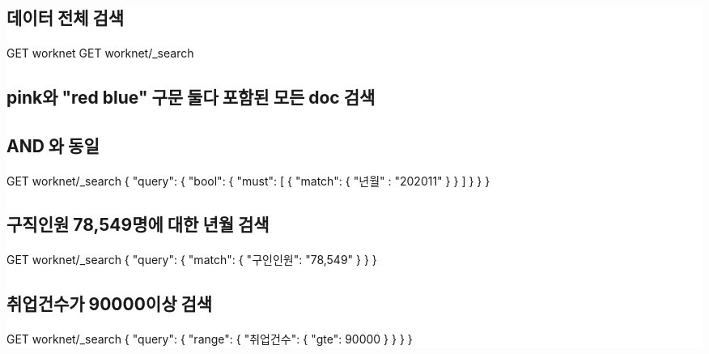 
## 데이터 전체 검색
GET worknet
GET worknet/_search



## pink와 "red blue" 구문 둘다 포함된 모든  doc 검색
## AND 와 동일 
GET worknet/_search
{
  "query": {
    "bool": {
      "must": [
        {
          "match": {
            "년월" : "202011"
          }
        }
      ]
    }
  }
}


## 구직인원 78,549명에 대한 년월 검색
GET worknet/_search
{
  "query": {
    "match": {
      "구인인원": "78,549"
    }
  }
}


## 취업건수가 90000이상 검색
GET worknet/_search
{
  "query": {
    "range": {
      "취업건수": {
        "gte": 90000
      }
    }
  }
}



